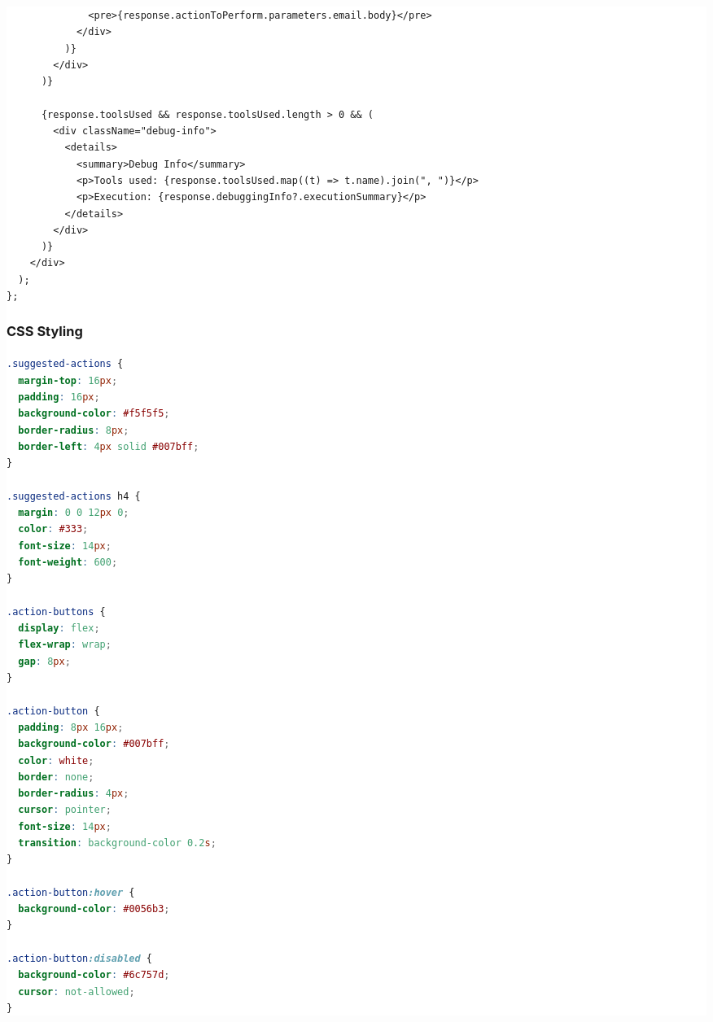 ```tsx
              <pre>{response.actionToPerform.parameters.email.body}</pre>
            </div>
          )}
        </div>
      )}

      {response.toolsUsed && response.toolsUsed.length > 0 && (
        <div className="debug-info">
          <details>
            <summary>Debug Info</summary>
            <p>Tools used: {response.toolsUsed.map((t) => t.name).join(", ")}</p>
            <p>Execution: {response.debuggingInfo?.executionSummary}</p>
          </details>
        </div>
      )}
    </div>
  );
};
```

### CSS Styling

```css
.suggested-actions {
  margin-top: 16px;
  padding: 16px;
  background-color: #f5f5f5;
  border-radius: 8px;
  border-left: 4px solid #007bff;
}

.suggested-actions h4 {
  margin: 0 0 12px 0;
  color: #333;
  font-size: 14px;
  font-weight: 600;
}

.action-buttons {
  display: flex;
  flex-wrap: wrap;
  gap: 8px;
}

.action-button {
  padding: 8px 16px;
  background-color: #007bff;
  color: white;
  border: none;
  border-radius: 4px;
  cursor: pointer;
  font-size: 14px;
  transition: background-color 0.2s;
}

.action-button:hover {
  background-color: #0056b3;
}

.action-button:disabled {
  background-color: #6c757d;
  cursor: not-allowed;
}
```